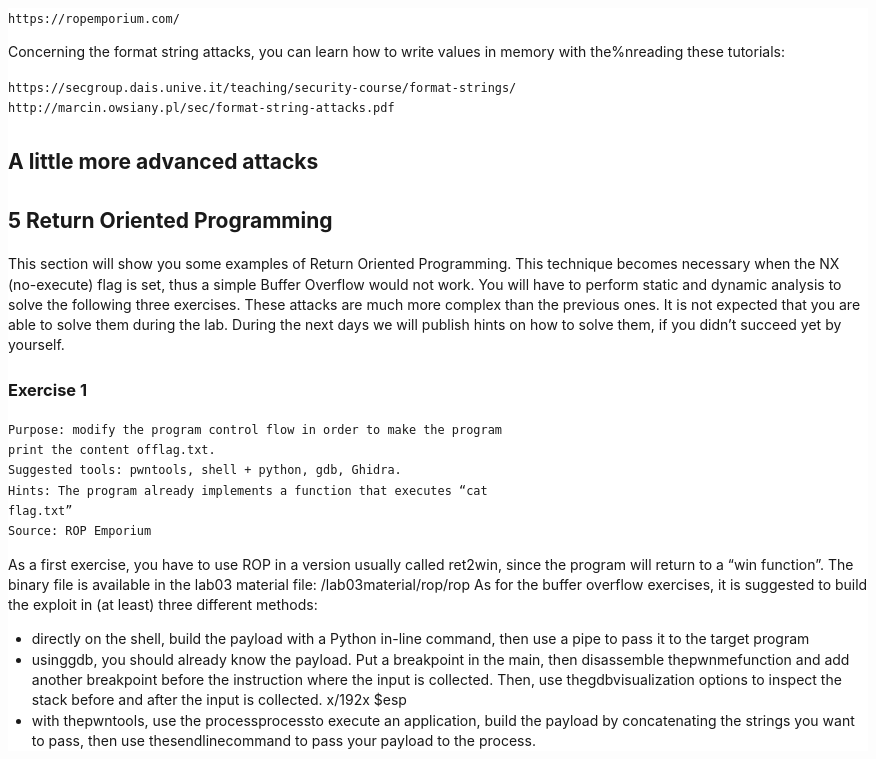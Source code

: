 ```
https://ropemporium.com/
```
Concerning the format string attacks, you can learn how to write values in memory with the\%nreading these
tutorials:

```
https://secgroup.dais.unive.it/teaching/security-course/format-strings/
http://marcin.owsiany.pl/sec/format-string-attacks.pdf
```

## A little more advanced attacks

## 5 Return Oriented Programming

This section will show you some examples of Return Oriented Programming. This technique becomes
necessary when the NX (no-execute) flag is set, thus a simple Buffer Overflow would not work. You
will have to perform static and dynamic analysis to solve the following three exercises.
These attacks are much more complex than the previous ones. It is not expected that you are able to
solve them during the lab. During the next days we will publish hints on how to solve them, if you didn’t
succeed yet by yourself.

### Exercise 1

```
Purpose: modify the program control flow in order to make the program
print the content offlag.txt.
Suggested tools: pwntools, shell + python, gdb, Ghidra.
Hints: The program already implements a function that executes “cat
flag.txt”
Source: ROP Emporium
```
As a first exercise, you have to use ROP in a version usually called ret2win, since the program will return
to a “win function”. The binary file is available in the lab03 material file:
/lab03material/rop/rop
As for the buffer overflow exercises, it is suggested to build the exploit in (at least) three different
methods:

- directly on the shell, build the payload with a Python in-line command, then use a pipe to pass it
    to the target program
- usinggdb, you should already know the payload. Put a breakpoint in the main, then disassemble
    thepwnmefunction and add another breakpoint before the instruction where the input is collected.
    Then, use thegdbvisualization options to inspect the stack before and after the input is collected.
    x/192x $esp
- with thepwntools, use the processprocessto execute an application, build the payload by
    concatenating the strings you want to pass, then use thesendlinecommand to pass your payload
    to the process.
